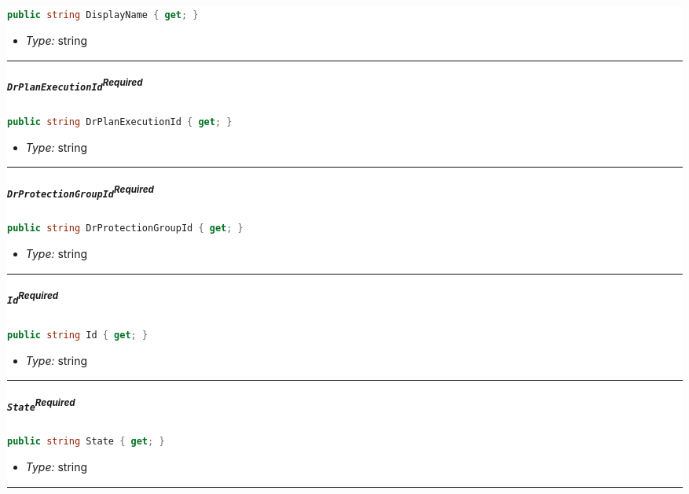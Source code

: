 ```csharp
public string DisplayName { get; }
```

- *Type:* string

---

##### `DrPlanExecutionId`<sup>Required</sup> <a name="DrPlanExecutionId" id="rhizo-co-terraform-provider-oci.dataOciDisasterRecoveryDrPlanExecutions.DataOciDisasterRecoveryDrPlanExecutions.property.drPlanExecutionId"></a>

```csharp
public string DrPlanExecutionId { get; }
```

- *Type:* string

---

##### `DrProtectionGroupId`<sup>Required</sup> <a name="DrProtectionGroupId" id="rhizo-co-terraform-provider-oci.dataOciDisasterRecoveryDrPlanExecutions.DataOciDisasterRecoveryDrPlanExecutions.property.drProtectionGroupId"></a>

```csharp
public string DrProtectionGroupId { get; }
```

- *Type:* string

---

##### `Id`<sup>Required</sup> <a name="Id" id="rhizo-co-terraform-provider-oci.dataOciDisasterRecoveryDrPlanExecutions.DataOciDisasterRecoveryDrPlanExecutions.property.id"></a>

```csharp
public string Id { get; }
```

- *Type:* string

---

##### `State`<sup>Required</sup> <a name="State" id="rhizo-co-terraform-provider-oci.dataOciDisasterRecoveryDrPlanExecutions.DataOciDisasterRecoveryDrPlanExecutions.property.state"></a>

```csharp
public string State { get; }
```

- *Type:* string

---
